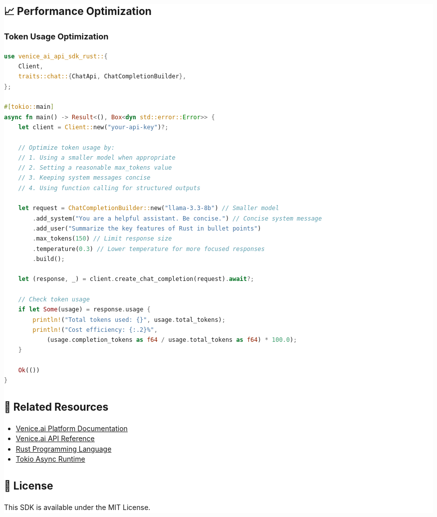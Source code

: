 ## 📈 Performance Optimization

### Token Usage Optimization

```rust
use venice_ai_api_sdk_rust::{
    Client,
    traits::chat::{ChatApi, ChatCompletionBuilder},
};

#[tokio::main]
async fn main() -> Result<(), Box<dyn std::error::Error>> {
    let client = Client::new("your-api-key")?;
    
    // Optimize token usage by:
    // 1. Using a smaller model when appropriate
    // 2. Setting a reasonable max_tokens value
    // 3. Keeping system messages concise
    // 4. Using function calling for structured outputs
    
    let request = ChatCompletionBuilder::new("llama-3.3-8b") // Smaller model
        .add_system("You are a helpful assistant. Be concise.") // Concise system message
        .add_user("Summarize the key features of Rust in bullet points")
        .max_tokens(150) // Limit response size
        .temperature(0.3) // Lower temperature for more focused responses
        .build();
    
    let (response, _) = client.create_chat_completion(request).await?;
    
    // Check token usage
    if let Some(usage) = response.usage {
        println!("Total tokens used: {}", usage.total_tokens);
        println!("Cost efficiency: {:.2}%", 
            (usage.completion_tokens as f64 / usage.total_tokens as f64) * 100.0);
    }
    
    Ok(())
}
```

## 🔗 Related Resources

- [Venice.ai Platform Documentation](https://docs.venice.ai)
- [Venice.ai API Reference](https://api.venice.ai/docs)
- [Rust Programming Language](https://www.rust-lang.org/)
- [Tokio Async Runtime](https://tokio.rs/)

## 📄 License

This SDK is available under the MIT License.
